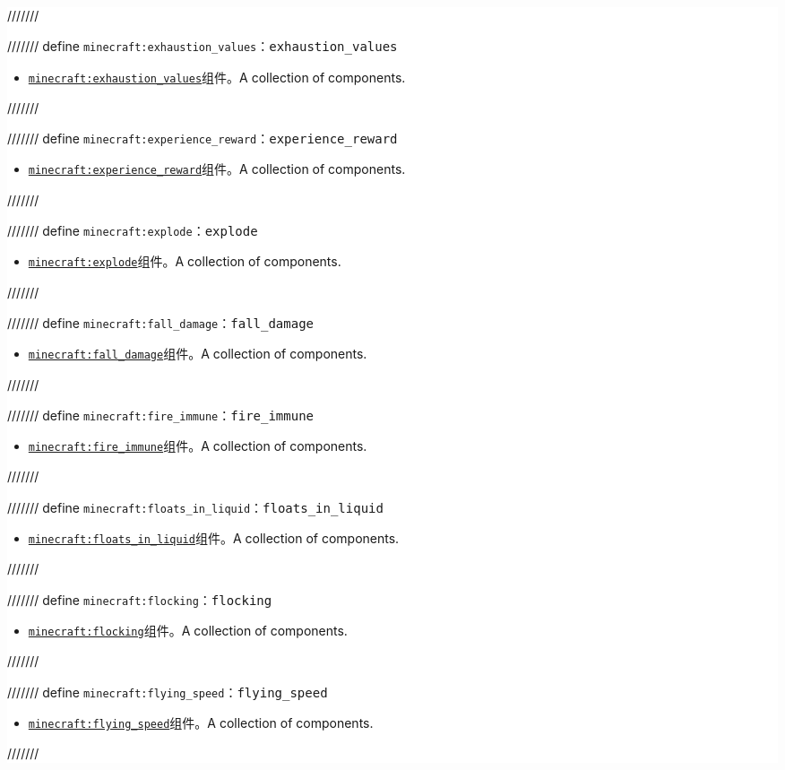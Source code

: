 
///////

/////// define
`minecraft:exhaustion_values`：<samp>exhaustion_values</samp>

- [`minecraft:exhaustion_values`](./components/exhaustion_values.md)组件。A collection of components.


///////

/////// define
`minecraft:experience_reward`：<samp>experience_reward</samp>

- [`minecraft:experience_reward`](./components/experience_reward.md)组件。A collection of components.


///////

/////// define
`minecraft:explode`：<samp>explode</samp>

- [`minecraft:explode`](./components/explode.md)组件。A collection of components.


///////

/////// define
`minecraft:fall_damage`：<samp>fall_damage</samp>

- [`minecraft:fall_damage`](./components/fall_damage.md)组件。A collection of components.


///////

/////// define
`minecraft:fire_immune`：<samp>fire_immune</samp>

- [`minecraft:fire_immune`](./components/fire_immune.md)组件。A collection of components.


///////

/////// define
`minecraft:floats_in_liquid`：<samp>floats_in_liquid</samp>

- [`minecraft:floats_in_liquid`](./components/floats_in_liquid.md)组件。A collection of components.


///////

/////// define
`minecraft:flocking`：<samp>flocking</samp>

- [`minecraft:flocking`](./components/flocking.md)组件。A collection of components.


///////

/////// define
`minecraft:flying_speed`：<samp>flying_speed</samp>

- [`minecraft:flying_speed`](./components/flying_speed.md)组件。A collection of components.


///////
